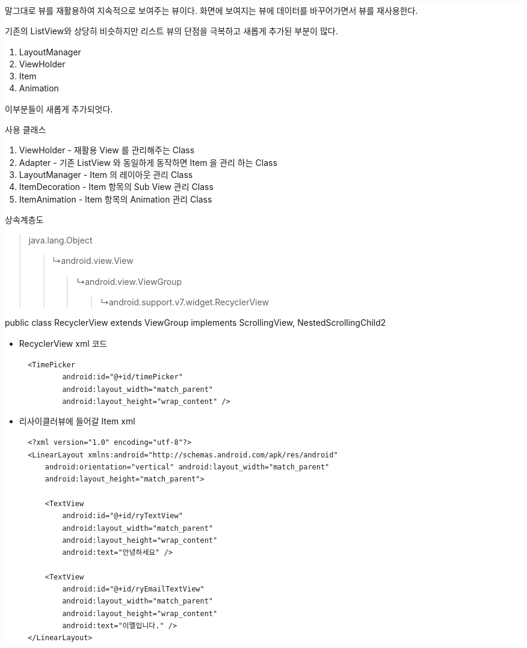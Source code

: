 말그대로 뷰를 재활용하여 지속적으로 보여주는 뷰이다.
화면에 보여지는 뷰에 데이터를 바꾸어가면서 뷰를 재사용한다.

기존의 ListView와 상당히 비슷하지만 리스트 뷰의 단점을 극복하고 새롭게 추가된 부분이 많다.

1. LayoutManager
2. ViewHolder
3. Item 
4. Animation

이부분들이 새롭게 추가되엇다.

사용 클래스

1. ViewHolder - 재활용 View 를 관리해주는 Class
2. Adapter - 기존 ListView 와 동일하게 동작하면 Item 을 관리 하는 Class
3. LayoutManager - Item 의 레이아웃 관리 Class
4. ItemDecoration - Item 항목의 Sub View 관리 Class
5. ItemAnimation - Item 항목의 Animation 관리 Class


상속계층도

>java.lang.Object
> >↳android.view.View
> > >↳android.view.ViewGroup
> > > >↳android.support.v7.widget.RecyclerView

public class RecyclerView 
extends ViewGroup implements ScrollingView, NestedScrollingChild2

* RecyclerView xml 코드

		<TimePicker
		        android:id="@+id/timePicker"
		        android:layout_width="match_parent"
		        android:layout_height="wrap_content" />


* 리사이클러뷰에 들어갈 Item xml
	
		<?xml version="1.0" encoding="utf-8"?>
		<LinearLayout xmlns:android="http://schemas.android.com/apk/res/android"
		    android:orientation="vertical" android:layout_width="match_parent"
		    android:layout_height="match_parent">
		
		    <TextView
		        android:id="@+id/ryTextView"
		        android:layout_width="match_parent"
		        android:layout_height="wrap_content"
		        android:text="안녕하세요" />
		
		    <TextView
		        android:id="@+id/ryEmailTextView"
		        android:layout_width="match_parent"
		        android:layout_height="wrap_content"
		        android:text="이멜입니다." />
		</LinearLayout>
